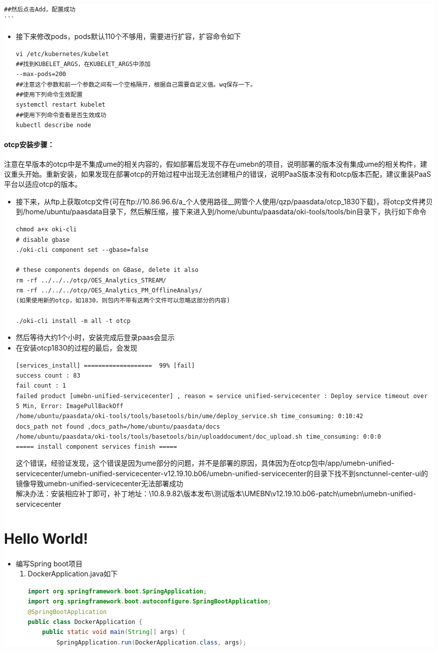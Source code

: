 	##然后点击Add，配置成功
    ```  
-   接下来修改pods，pods默认110个不够用，需要进行扩容，扩容命令如下  
    ```
	vi /etc/kubernetes/kubelet
	##找到KUBELET_ARGS，在KUBELET_ARGS中添加
	--max-pods=200
	##注意这个参数和前一个参数之间有一个空格隔开，根据自己需要自定义值。wq保存一下。
	##使用下列命令生效配置
	systemctl restart kubelet
	##使用下列命令查看是否生效成功
	kubectl describe node
    ```  

#### otcp安装步骤：  
注意在早版本的otcp中是不集成ume的相关内容的，假如部署后发现不存在umebn的项目，说明部署的版本没有集成ume的相关构件，建议重头开始。重新安装，如果发现在部署otcp的开始过程中出现无法创建租户的错误，说明PaaS版本没有和otcp版本匹配，建议重装PaaS平台以适应otcp的版本。  
-   接下来，从ftp上获取otcp文件(可在ftp://10.86.96.6/a_个人使用路径__网管个人使用/qzp/paasdata/otcp_1830下载)，将otcp文件拷贝到/home/ubuntu/paasdata目录下，然后解压缩，接下来进入到/home/ubuntu/paasdata/oki-tools/tools/bin目录下，执行如下命令  
    ```
	chmod a+x oki-cli
	# disable gbase
	./oki-cli component set --gbase=false

	# these components depends on GBase, delete it also
	rm -rf ../../../otcp/OES_Analytics_STREAM/
	rm -rf ../../../otcp/OES_Analytics_PM_OfflineAnalys/
	(如果使用新的otcp，如1830，则包内不带有这两个文件可以忽略这部分的内容)

	./oki-cli install -m all -t otcp
    ```  
-   然后等待大约1个小时，安装完成后登录paas会显示  
-   在安装otcp1830的过程的最后，会发现  
    ```
    [services_install] ===================  99% [fail]                          
    success count : 83
    fail count : 1
    failed product [umebn-unified-servicecenter] , reason = service unified-servicecenter : Deploy service timeout over 5 Min, Error: ImagePullBackOff
    /home/ubuntu/paasdata/oki-tools/tools/basetools/bin/ume/deploy_service.sh time_consuming: 0:10:42
    docs_path not found ,docs_path=/home/ubuntu/paasdata/docs
    /home/ubuntu/paasdata/oki-tools/tools/basetools/bin/uploaddocument/doc_upload.sh time_consuming: 0:0:0
    ===== install component services finish =====
    ```  
    这个错误，经验证发现，这个错误是因为ume部分的问题，并不是部署的原因，具体因为在otcp包中/app/umebn-unified-servicecenter/umebn-unified-servicecenter-v12.19.10.b06/umebn-unified-servicecenter的目录下找不到snctunnel-center-ui的镜像导致umebn-unified-servicecenter无法部署成功  
    解决办法：安装相应补丁即可，补丁地址：\\10.8.9.82\版本发布\测试版本\UMEBN\v12.19.10.b06-patch\umebn\umebn-unified-servicecenter  
# Hello World!  
-   编写Spring boot项目  
    1.  DockerApplication.java如下  
        ```java
        import org.springframework.boot.SpringApplication;
        import org.springframework.boot.autoconfigure.SpringBootApplication;
        @SpringBootApplication
        public class DockerApplication {
            public static void main(String[] args) {
                SpringApplication.run(DockerApplication.class, args);